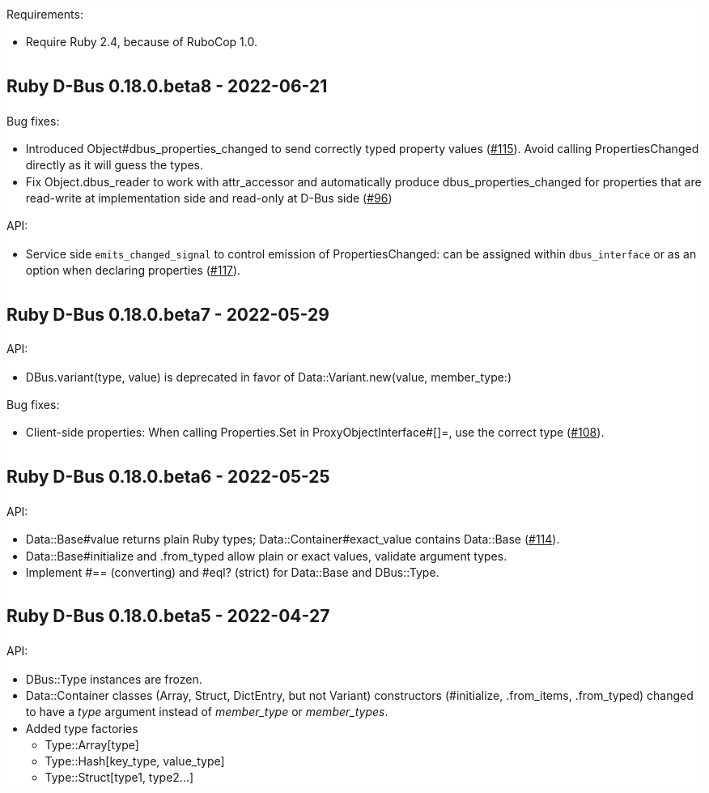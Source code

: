Requirements:
 * Require Ruby 2.4, because of RuboCop 1.0.

## Ruby D-Bus 0.18.0.beta8 - 2022-06-21

Bug fixes:
 * Introduced Object#dbus_properties_changed to send correctly typed property
   values ([#115][]). Avoid calling PropertiesChanged directly as it will
   guess the types.
 * Fix Object.dbus_reader to work with attr_accessor and automatically produce
   dbus_properties_changed for properties that are read-write at
   implementation side and read-only at D-Bus side ([#96][])

[#96]: https://github.com/mvidner/ruby-dbus/issues/96

API:
 * Service side `emits_changed_signal` to control emission of
   PropertiesChanged: can be assigned within `dbus_interface` or as an option
   when declaring properties ([#117][]).

[#115]: https://github.com/mvidner/ruby-dbus/issues/115
[#117]: https://github.com/mvidner/ruby-dbus/pulls/117

## Ruby D-Bus 0.18.0.beta7 - 2022-05-29

API:
 * DBus.variant(type, value) is deprecated in favor of
   Data::Variant.new(value, member_type:)

Bug fixes:
 * Client-side properties: When calling Properties.Set in
   ProxyObjectInterface#[]=, use the correct type ([#108][]).

[#108]: https://github.com/mvidner/ruby-dbus/issues/108

## Ruby D-Bus 0.18.0.beta6 - 2022-05-25

API:
 * Data::Base#value returns plain Ruby types;
   Data::Container#exact_value contains Data::Base ([#114][]).
 * Data::Base#initialize and .from_typed allow plain or exact values, validate
   argument types.
 * Implement #== (converting) and #eql? (strict) for Data::Base and DBus::Type.

[#114]: https://github.com/mvidner/ruby-dbus/pull/114

## Ruby D-Bus 0.18.0.beta5 - 2022-04-27

API:
 * DBus::Type instances are frozen.
 * Data::Container classes (Array, Struct, DictEntry, but not Variant)
   constructors (#initialize, .from_items, .from_typed) changed to have
   a *type* argument instead of *member_type* or *member_types*.
 * Added type factories
   * Type::Array[type]
   * Type::Hash[key_type, value_type]
   * Type::Struct[type1, type2...]


[#126]: https://github.com/mvidner/ruby-dbus/issues/126
[#120]: https://github.com/mvidner/ruby-dbus/issues/120
[#99]: https://github.com/mvidner/ruby-dbus/issues/99
[#121]: https://github.com/mvidner/ruby-dbus/issues/121
[objmgr]: https://dbus.freedesktop.org/doc/dbus-specification.html#standard-interfaces-objectmanager
[#111]: https://github.com/mvidner/ruby-dbus/pull/111
[#109]: https://github.com/mvidner/ruby-dbus/pull/109
[#105]: https://github.com/mvidner/ruby-dbus/pull/105
[#97]: https://github.com/mvidner/ruby-dbus/issues/97
[#86]: https://github.com/mvidner/ruby-dbus/pull/86
[#87]: https://github.com/mvidner/ruby-dbus/pull/87
[#80]: https://github.com/mvidner/ruby-dbus/issues/80
[#71]: https://github.com/mvidner/ruby-dbus/issues/71
[#74]: https://github.com/mvidner/ruby-dbus/pull/74
[#70]: https://github.com/mvidner/ruby-dbus/pull/70
[#68]: https://github.com/mvidner/ruby-dbus/issues/68
[#28]: http://github.com/mvidner/ruby-dbus/issue/28
[#30]: http://github.com/mvidner/ruby-dbus/issue/30
[#62]: https://github.com/mvidner/ruby-dbus/pull/62
[#22]: https://github.com/mvidner/ruby-dbus/issue/22
[#47]: https://github.com/mvidner/ruby-dbus/issue/47
[#40]: https://github.com/mvidner/ruby-dbus/issue/40
[#41]: https://github.com/mvidner/ruby-dbus/issue/41
[#39]: https://github.com/mvidner/ruby-dbus/issue/39
[#31]: https://github.com/mvidner/ruby-dbus/issue/31
[#20]: https://github.com/mvidner/ruby-dbus/issue/20
[#21]: https://github.com/mvidner/ruby-dbus/issue/21
[#23]: https://github.com/mvidner/ruby-dbus/issue/23
[#24]: https://github.com/mvidner/ruby-dbus/issue/24
[#27]: https://github.com/mvidner/ruby-dbus/issue/27
[#13]: https://github.com/mvidner/ruby-dbus/issue/13
[#8]: https://github.com/mvidner/ruby-dbus/issue/8
[#9]: https://github.com/mvidner/ruby-dbus/issue/9
[#11]: https://github.com/mvidner/ruby-dbus/issue/11
[#12]: https://github.com/mvidner/ruby-dbus/issue/12
[T#28]: https://trac.luon.net/ruby-dbus/ticket/28
[T#31]: https://trac.luon.net/ruby-dbus/ticket/31
[#6]: https://github.com/mvidner/ruby-dbus/issue/6
[T#38]: https://trac.luon.net/ruby-dbus/ticket/38
[T#40]: https://trac.luon.net/ruby-dbus/ticket/40
[#5]: https://github.com/mvidner/ruby-dbus/issue/5
[T#36]: https://trac.luon.net/ruby-dbus/ticket/36
[T#37]: https://trac.luon.net/ruby-dbus/ticket/37
[#3]: https://github.com/mvidner/ruby-dbus/issue/3
[bsc#617350]: https://bugzilla.novell.com/show_bug.cgi?id=617350
[#2]: https://github.com/mvidner/ruby-dbus/issue/2
[#3]: https://github.com/mvidner/ruby-dbus/issue/3
[#4]: https://github.com/mvidner/ruby-dbus/issue/4
[T#32]: https://trac.luon.net/ruby-dbus/ticket/32
[T#33]: https://trac.luon.net/ruby-dbus/ticket/33
[T#34]: https://trac.luon.net/ruby-dbus/ticket/34
[T#25]: https://trac.luon.net/ruby-dbus/ticket/25
[T#29]: https://trac.luon.net/ruby-dbus/ticket/29
[T#31]: https://trac.luon.net/ruby-dbus/ticket/31
[bsc#537401]: https://bugzilla.novell.com/show_bug.cgi?id=537401
[bsc#538050]: https://bugzilla.novell.com/show_bug.cgi?id=538050
[T#27]: https://trac.luon.net/ruby-dbus/ticket/27
[T#30]: https://trac.luon.net/ruby-dbus/ticket/30